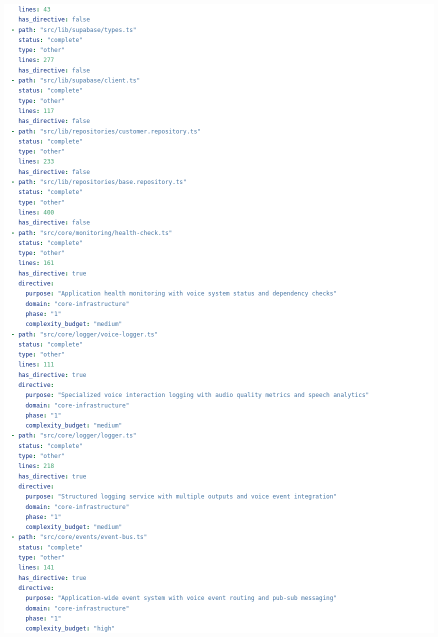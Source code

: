 ```yaml
    lines: 43
    has_directive: false
  - path: "src/lib/supabase/types.ts"
    status: "complete"
    type: "other"
    lines: 277
    has_directive: false
  - path: "src/lib/supabase/client.ts"
    status: "complete"
    type: "other"
    lines: 117
    has_directive: false
  - path: "src/lib/repositories/customer.repository.ts"
    status: "complete"
    type: "other"
    lines: 233
    has_directive: false
  - path: "src/lib/repositories/base.repository.ts"
    status: "complete"
    type: "other"
    lines: 400
    has_directive: false
  - path: "src/core/monitoring/health-check.ts"
    status: "complete"
    type: "other"
    lines: 161
    has_directive: true
    directive:
      purpose: "Application health monitoring with voice system status and dependency checks"
      domain: "core-infrastructure"
      phase: "1"
      complexity_budget: "medium"
  - path: "src/core/logger/voice-logger.ts"
    status: "complete"
    type: "other"
    lines: 111
    has_directive: true
    directive:
      purpose: "Specialized voice interaction logging with audio quality metrics and speech analytics"
      domain: "core-infrastructure"
      phase: "1"
      complexity_budget: "medium"
  - path: "src/core/logger/logger.ts"
    status: "complete"
    type: "other"
    lines: 218
    has_directive: true
    directive:
      purpose: "Structured logging service with multiple outputs and voice event integration"
      domain: "core-infrastructure"
      phase: "1"
      complexity_budget: "medium"
  - path: "src/core/events/event-bus.ts"
    status: "complete"
    type: "other"
    lines: 141
    has_directive: true
    directive:
      purpose: "Application-wide event system with voice event routing and pub-sub messaging"
      domain: "core-infrastructure"
      phase: "1"
      complexity_budget: "high"
```
